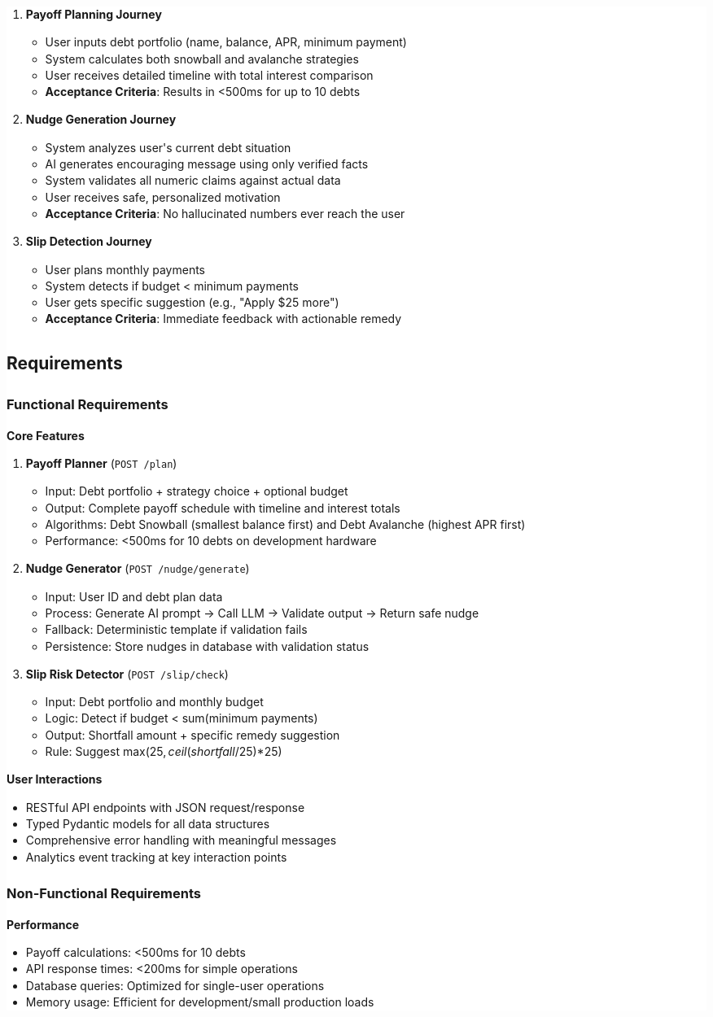 1. **Payoff Planning Journey**
   - User inputs debt portfolio (name, balance, APR, minimum payment)
   - System calculates both snowball and avalanche strategies
   - User receives detailed timeline with total interest comparison
   - **Acceptance Criteria**: Results in <500ms for up to 10 debts

2. **Nudge Generation Journey**
   - System analyzes user's current debt situation
   - AI generates encouraging message using only verified facts
   - System validates all numeric claims against actual data
   - User receives safe, personalized motivation
   - **Acceptance Criteria**: No hallucinated numbers ever reach the user

3. **Slip Detection Journey**
   - User plans monthly payments
   - System detects if budget < minimum payments
   - User gets specific suggestion (e.g., "Apply $25 more")
   - **Acceptance Criteria**: Immediate feedback with actionable remedy

## Requirements

### Functional Requirements

**Core Features**
1. **Payoff Planner** (`POST /plan`)
   - Input: Debt portfolio + strategy choice + optional budget
   - Output: Complete payoff schedule with timeline and interest totals
   - Algorithms: Debt Snowball (smallest balance first) and Debt Avalanche (highest APR first)
   - Performance: <500ms for 10 debts on development hardware

2. **Nudge Generator** (`POST /nudge/generate`)
   - Input: User ID and debt plan data
   - Process: Generate AI prompt → Call LLM → Validate output → Return safe nudge
   - Fallback: Deterministic template if validation fails
   - Persistence: Store nudges in database with validation status

3. **Slip Risk Detector** (`POST /slip/check`)
   - Input: Debt portfolio and monthly budget
   - Logic: Detect if budget < sum(minimum payments)
   - Output: Shortfall amount + specific remedy suggestion
   - Rule: Suggest max($25, ceil(shortfall/25)*$25)

**User Interactions**
- RESTful API endpoints with JSON request/response
- Typed Pydantic models for all data structures
- Comprehensive error handling with meaningful messages
- Analytics event tracking at key interaction points

### Non-Functional Requirements

**Performance**
- Payoff calculations: <500ms for 10 debts
- API response times: <200ms for simple operations
- Database queries: Optimized for single-user operations
- Memory usage: Efficient for development/small production loads
